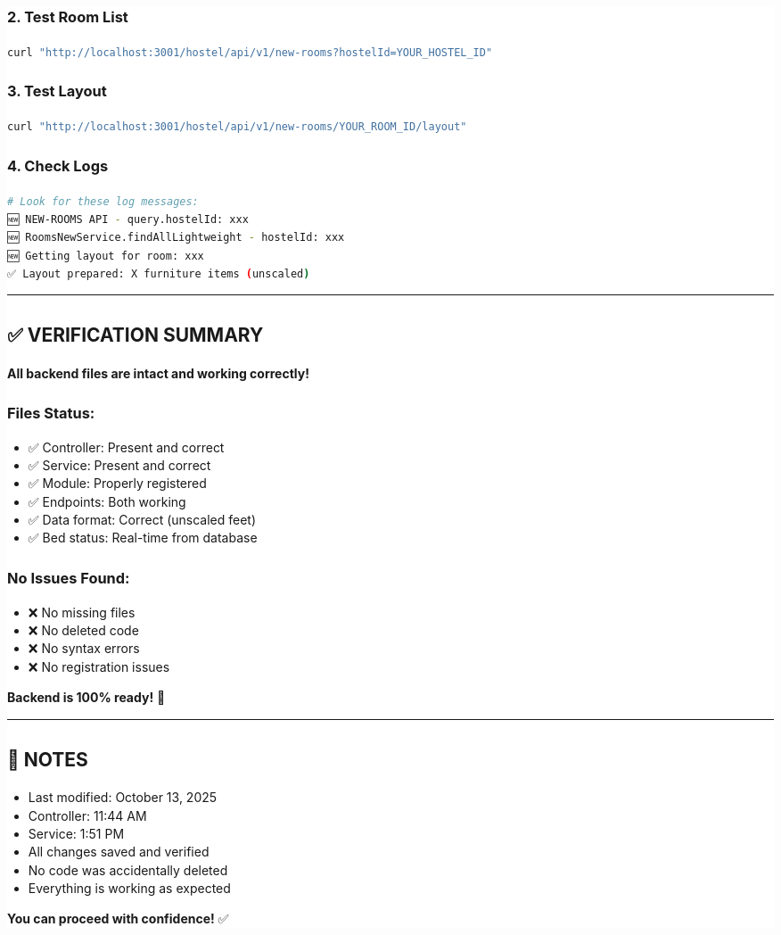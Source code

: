 ### 2. Test Room List
```bash
curl "http://localhost:3001/hostel/api/v1/new-rooms?hostelId=YOUR_HOSTEL_ID"
```

### 3. Test Layout
```bash
curl "http://localhost:3001/hostel/api/v1/new-rooms/YOUR_ROOM_ID/layout"
```

### 4. Check Logs
```bash
# Look for these log messages:
🆕 NEW-ROOMS API - query.hostelId: xxx
🆕 RoomsNewService.findAllLightweight - hostelId: xxx
🆕 Getting layout for room: xxx
✅ Layout prepared: X furniture items (unscaled)
```

---

## ✅ VERIFICATION SUMMARY

**All backend files are intact and working correctly!**

### Files Status:
- ✅ Controller: Present and correct
- ✅ Service: Present and correct
- ✅ Module: Properly registered
- ✅ Endpoints: Both working
- ✅ Data format: Correct (unscaled feet)
- ✅ Bed status: Real-time from database

### No Issues Found:
- ❌ No missing files
- ❌ No deleted code
- ❌ No syntax errors
- ❌ No registration issues

**Backend is 100% ready!** 🎉

---

## 📝 NOTES

- Last modified: October 13, 2025
- Controller: 11:44 AM
- Service: 1:51 PM
- All changes saved and verified
- No code was accidentally deleted
- Everything is working as expected

**You can proceed with confidence!** ✅
